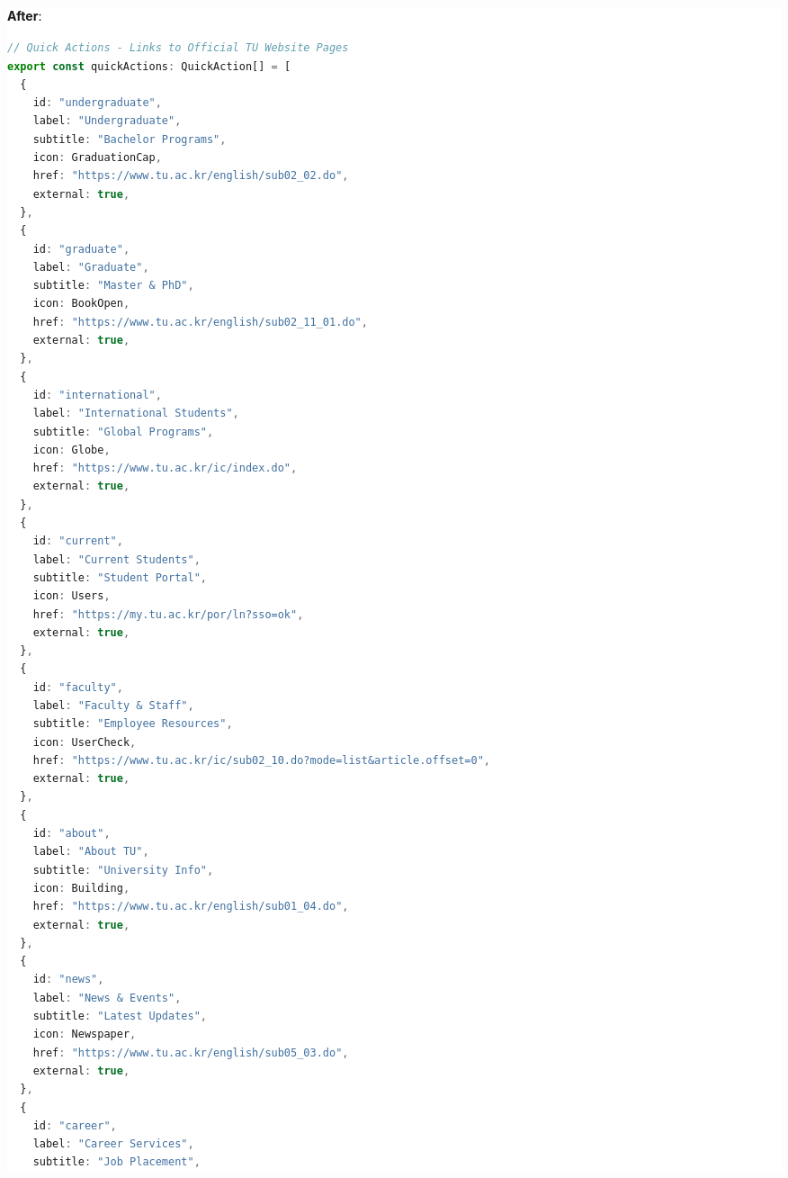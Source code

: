 **After**:
```typescript
// Quick Actions - Links to Official TU Website Pages
export const quickActions: QuickAction[] = [
  {
    id: "undergraduate",
    label: "Undergraduate",
    subtitle: "Bachelor Programs",
    icon: GraduationCap,
    href: "https://www.tu.ac.kr/english/sub02_02.do",
    external: true,
  },
  {
    id: "graduate",
    label: "Graduate",
    subtitle: "Master & PhD",
    icon: BookOpen,
    href: "https://www.tu.ac.kr/english/sub02_11_01.do",
    external: true,
  },
  {
    id: "international",
    label: "International Students",
    subtitle: "Global Programs",
    icon: Globe,
    href: "https://www.tu.ac.kr/ic/index.do",
    external: true,
  },
  {
    id: "current",
    label: "Current Students",
    subtitle: "Student Portal",
    icon: Users,
    href: "https://my.tu.ac.kr/por/ln?sso=ok",
    external: true,
  },
  {
    id: "faculty",
    label: "Faculty & Staff",
    subtitle: "Employee Resources",
    icon: UserCheck,
    href: "https://www.tu.ac.kr/ic/sub02_10.do?mode=list&article.offset=0",
    external: true,
  },
  {
    id: "about",
    label: "About TU",
    subtitle: "University Info",
    icon: Building,
    href: "https://www.tu.ac.kr/english/sub01_04.do",
    external: true,
  },
  {
    id: "news",
    label: "News & Events",
    subtitle: "Latest Updates",
    icon: Newspaper,
    href: "https://www.tu.ac.kr/english/sub05_03.do",
    external: true,
  },
  {
    id: "career",
    label: "Career Services",
    subtitle: "Job Placement",
```